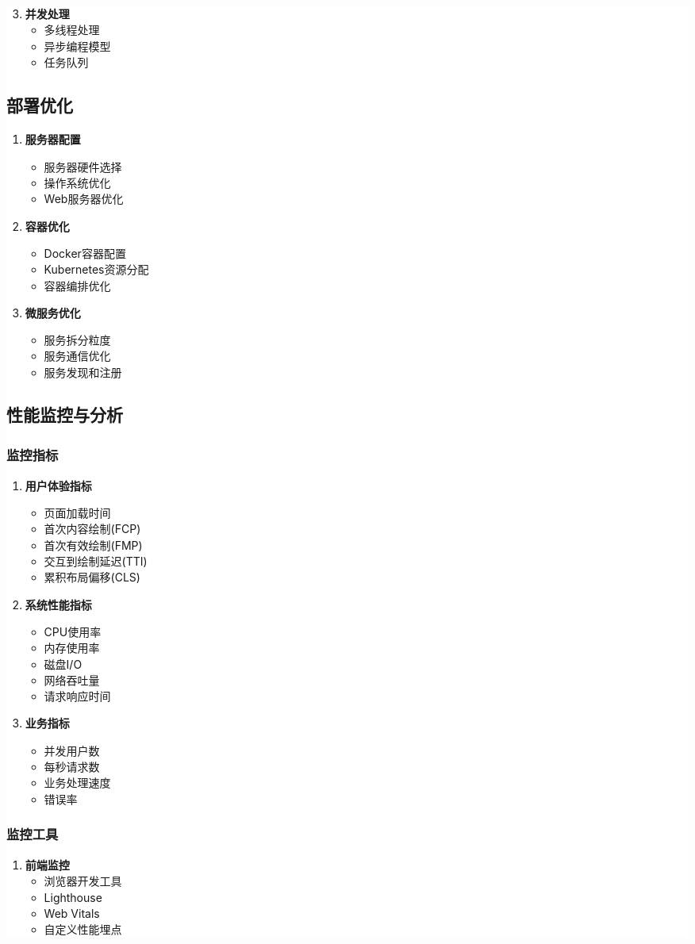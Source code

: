 3. **并发处理**
   - 多线程处理
   - 异步编程模型
   - 任务队列

## 部署优化

1. **服务器配置**
   - 服务器硬件选择
   - 操作系统优化
   - Web服务器优化

2. **容器优化**
   - Docker容器配置
   - Kubernetes资源分配
   - 容器编排优化

3. **微服务优化**
   - 服务拆分粒度
   - 服务通信优化
   - 服务发现和注册

## 性能监控与分析

### 监控指标

1. **用户体验指标**
   - 页面加载时间
   - 首次内容绘制(FCP)
   - 首次有效绘制(FMP)
   - 交互到绘制延迟(TTI)
   - 累积布局偏移(CLS)

2. **系统性能指标**
   - CPU使用率
   - 内存使用率
   - 磁盘I/O
   - 网络吞吐量
   - 请求响应时间

3. **业务指标**
   - 并发用户数
   - 每秒请求数
   - 业务处理速度
   - 错误率

### 监控工具

1. **前端监控**
   - 浏览器开发工具
   - Lighthouse
   - Web Vitals
   - 自定义性能埋点
